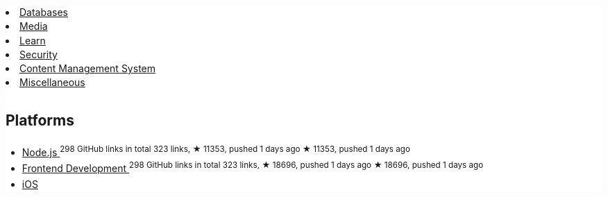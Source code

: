   </a>
 </li>
 <li>
  <a href="#databases">
   Databases
  </a>
 </li>
 <li>
  <a href="#media">
   Media
  </a>
 </li>
 <li>
  <a href="#learn">
   Learn
  </a>
 </li>
 <li>
  <a href="#security">
   Security
  </a>
 </li>
 <li>
  <a href="#content-management-system">
   Content Management System
  </a>
 </li>
 <li>
  <a href="#miscellaneous">
   Miscellaneous
  </a>
 </li>
</ul>
<h2>
 Platforms
</h2>
<ul>
 <li>
  <a href="https://github.com/sindresorhus/awesome-nodejs">
   Node.js
  </a>
  <sup>
   298 GitHub links in total 323 links, ★ 11353, pushed 1 days ago
  </sup>
  <sup>
   &#9733 11353, pushed 1 days ago
  </sup>
 </li>
 <li>
  <a href="https://github.com/dypsilon/frontend-dev-bookmarks">
   Frontend Development
  </a>
  <sup>
   298 GitHub links in total 323 links, ★ 18696, pushed 1 days ago
  </sup>
  <sup>
   &#9733 18696, pushed 1 days ago
  </sup>
 </li>
 <li>
  <a href="https://github.com/vsouza/awesome-ios">
   iOS
  </a>
  <sup>